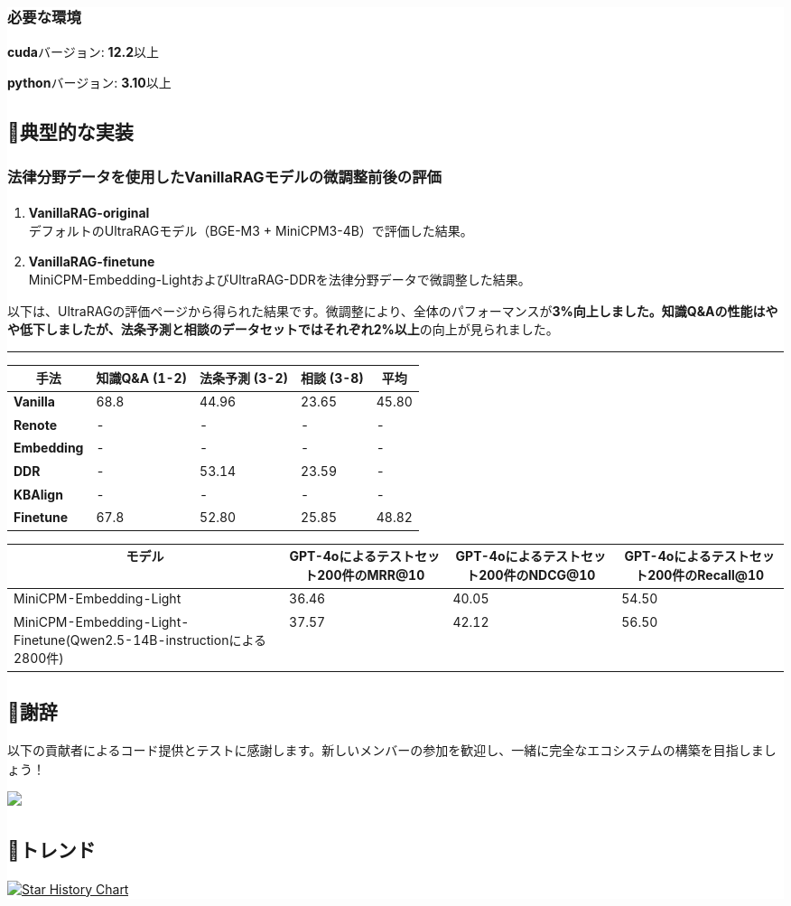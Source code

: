 ### 必要な環境

**cuda**バージョン: **12.2**以上

**python**バージョン: **3.10**以上

## 💫典型的な実装

### 法律分野データを使用したVanillaRAGモデルの微調整前後の評価

1. **VanillaRAG-original**  
   デフォルトのUltraRAGモデル（BGE-M3 + MiniCPM3-4B）で評価した結果。

2. **VanillaRAG-finetune**  
   MiniCPM-Embedding-LightおよびUltraRAG-DDRを法律分野データで微調整した結果。

以下は、UltraRAGの評価ページから得られた結果です。微調整により、全体のパフォーマンスが**3%**向上しました。知識Q&Aの性能はやや低下しましたが、法条予測と相談のデータセットではそれぞれ**2%以上**の向上が見られました。

---

| **手法**               | **知識Q&A (1-2)** | **法条予測 (3-2)**   | **相談 (3-8)**   | **平均**  |
|------------------------|-------------------|-----------------------|------------------|-----------|
| **Vanilla**            | 68.8             | 44.96                | 23.65           | 45.80     |
| **Renote**             | -                | -                    | -               | -         |
| **Embedding**          | -                | -                    | -               | -         |
| **DDR**                | -                | 53.14                | 23.59           | -         |
| **KBAlign**            | -                | -                    | -               | -         |
| **Finetune**           | 67.8             | 52.80                | 25.85           | 48.82     |

| モデル                                    | GPT-4oによるテストセット200件のMRR@10 | GPT-4oによるテストセット200件のNDCG@10 | GPT-4oによるテストセット200件のRecall@10 |
|------------------------------------------|--------------------------------------|---------------------------------------|-----------------------------------------|
| MiniCPM-Embedding-Light                       | 36.46                                | 40.05                                 | 54.50                                  |
| MiniCPM-Embedding-Light-Finetune(Qwen2.5-14B-instructionによる2800件) | 37.57                                | 42.12                                 | 56.50                                  |

## ‍🤝謝辞
以下の貢献者によるコード提供とテストに感謝します。新しいメンバーの参加を歓迎し、一緒に完全なエコシステムの構築を目指しましょう！

<a href="https://github.com/OpenBMB/UltraRAG/contributors">
  <img src="https://contrib.rocks/image?repo=OpenBMB/UltraRAG" />
</a>

## 🌟トレンド

<a href="https://star-history.com/#OpenBMB/UltraRAG&Date">
 <picture>
   <source media="(prefers-color-scheme: dark)" srcset="https://api.star-history.com/svg?repos=OpenBMB/UltraRAG&type=Date&theme=dark" />
   <source media="(prefers-color-scheme: light)" srcset="https://api.star-history.com/svg?repos=OpenBMB/UltraRAG&type=Date" />
   <img alt="Star History Chart" src="https://api.star-history.com/svg?repos=OpenBMB/UltraRAG&type=Date" />
 </picture>
</a>
